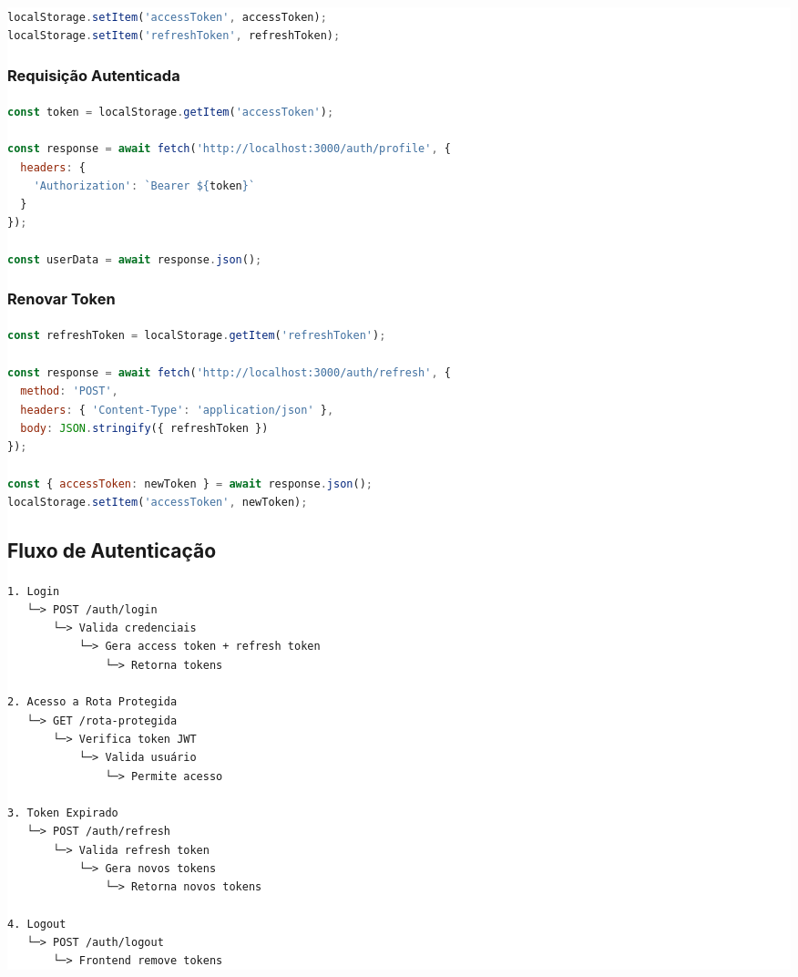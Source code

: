 ```javascript
localStorage.setItem('accessToken', accessToken);
localStorage.setItem('refreshToken', refreshToken);
```

### Requisição Autenticada
```javascript
const token = localStorage.getItem('accessToken');

const response = await fetch('http://localhost:3000/auth/profile', {
  headers: {
    'Authorization': `Bearer ${token}`
  }
});

const userData = await response.json();
```

### Renovar Token
```javascript
const refreshToken = localStorage.getItem('refreshToken');

const response = await fetch('http://localhost:3000/auth/refresh', {
  method: 'POST',
  headers: { 'Content-Type': 'application/json' },
  body: JSON.stringify({ refreshToken })
});

const { accessToken: newToken } = await response.json();
localStorage.setItem('accessToken', newToken);
```

## Fluxo de Autenticação

```
1. Login
   └─> POST /auth/login
       └─> Valida credenciais
           └─> Gera access token + refresh token
               └─> Retorna tokens

2. Acesso a Rota Protegida
   └─> GET /rota-protegida
       └─> Verifica token JWT
           └─> Valida usuário
               └─> Permite acesso

3. Token Expirado
   └─> POST /auth/refresh
       └─> Valida refresh token
           └─> Gera novos tokens
               └─> Retorna novos tokens

4. Logout
   └─> POST /auth/logout
       └─> Frontend remove tokens
```
